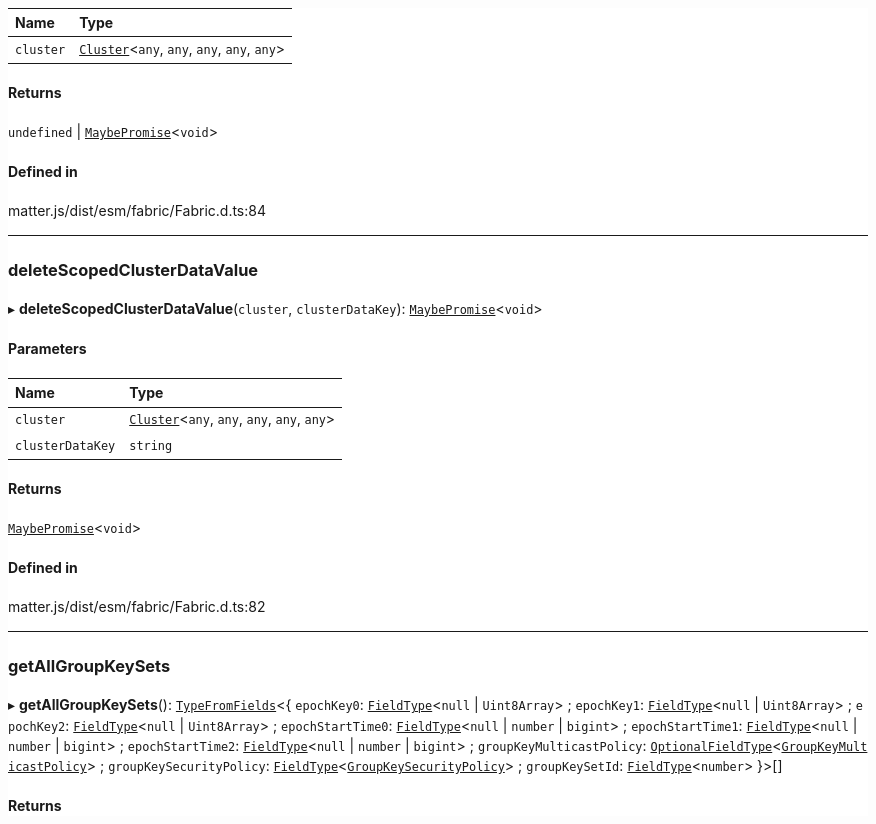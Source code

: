 | Name | Type |
| :------ | :------ |
| `cluster` | [`Cluster`](../interfaces/internal_.Cluster.md)\<`any`, `any`, `any`, `any`, `any`\> |

#### Returns

`undefined` \| [`MaybePromise`](../modules/internal_.md#maybepromise)\<`void`\>

#### Defined in

matter.js/dist/esm/fabric/Fabric.d.ts:84

___

### deleteScopedClusterDataValue

▸ **deleteScopedClusterDataValue**(`cluster`, `clusterDataKey`): [`MaybePromise`](../modules/internal_.md#maybepromise)\<`void`\>

#### Parameters

| Name | Type |
| :------ | :------ |
| `cluster` | [`Cluster`](../interfaces/internal_.Cluster.md)\<`any`, `any`, `any`, `any`, `any`\> |
| `clusterDataKey` | `string` |

#### Returns

[`MaybePromise`](../modules/internal_.md#maybepromise)\<`void`\>

#### Defined in

matter.js/dist/esm/fabric/Fabric.d.ts:82

___

### getAllGroupKeySets

▸ **getAllGroupKeySets**(): [`TypeFromFields`](../modules/internal_.md#typefromfields)\<\{ `epochKey0`: [`FieldType`](../interfaces/internal_.FieldType.md)\<``null`` \| `Uint8Array`\> ; `epochKey1`: [`FieldType`](../interfaces/internal_.FieldType.md)\<``null`` \| `Uint8Array`\> ; `epochKey2`: [`FieldType`](../interfaces/internal_.FieldType.md)\<``null`` \| `Uint8Array`\> ; `epochStartTime0`: [`FieldType`](../interfaces/internal_.FieldType.md)\<``null`` \| `number` \| `bigint`\> ; `epochStartTime1`: [`FieldType`](../interfaces/internal_.FieldType.md)\<``null`` \| `number` \| `bigint`\> ; `epochStartTime2`: [`FieldType`](../interfaces/internal_.FieldType.md)\<``null`` \| `number` \| `bigint`\> ; `groupKeyMulticastPolicy`: [`OptionalFieldType`](../interfaces/internal_.OptionalFieldType.md)\<[`GroupKeyMulticastPolicy`](../enums/internal_.GroupKeyMulticastPolicy.md)\> ; `groupKeySecurityPolicy`: [`FieldType`](../interfaces/internal_.FieldType.md)\<[`GroupKeySecurityPolicy`](../enums/internal_.GroupKeySecurityPolicy.md)\> ; `groupKeySetId`: [`FieldType`](../interfaces/internal_.FieldType.md)\<`number`\>  }\>[]

#### Returns
